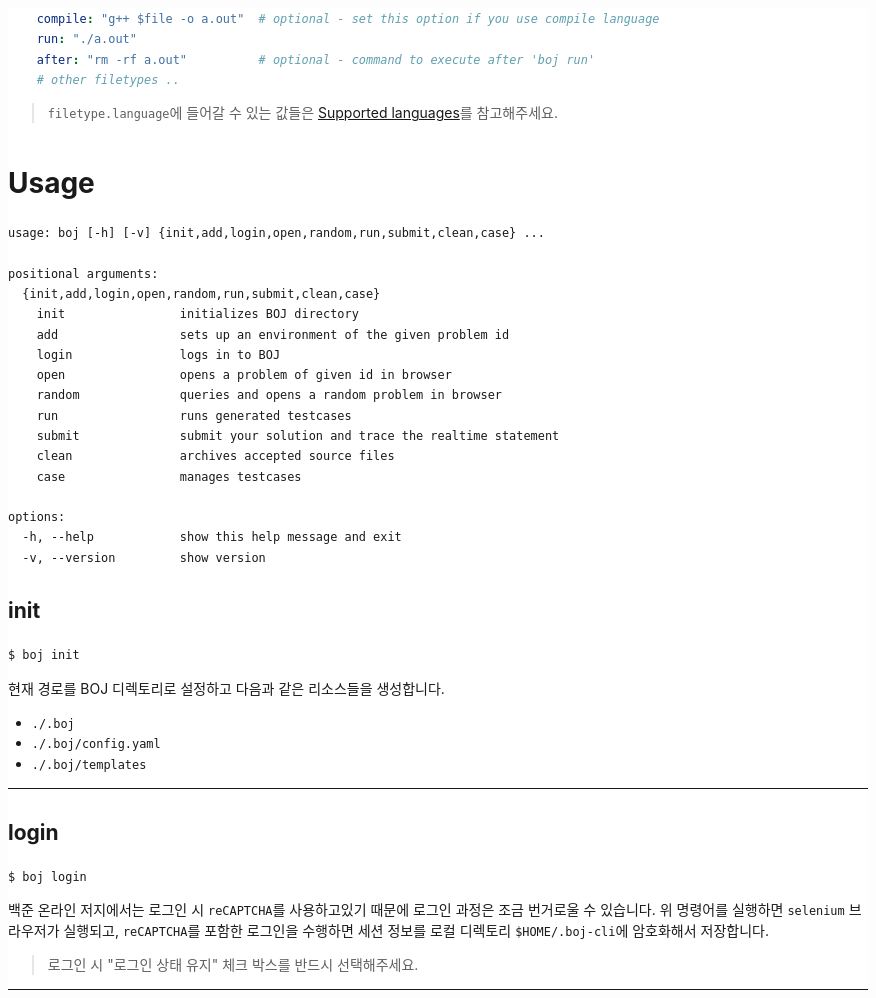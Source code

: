 ```yaml
    compile: "g++ $file -o a.out"  # optional - set this option if you use compile language
    run: "./a.out"
    after: "rm -rf a.out"          # optional - command to execute after 'boj run'
    # other filetypes ..
```
> `filetype.language`에 들어갈 수 있는 값들은 [Supported languages](#supported-languages)를 참고해주세요.


# Usage
```
usage: boj [-h] [-v] {init,add,login,open,random,run,submit,clean,case} ...

positional arguments:
  {init,add,login,open,random,run,submit,clean,case}
    init                initializes BOJ directory
    add                 sets up an environment of the given problem id
    login               logs in to BOJ
    open                opens a problem of given id in browser
    random              queries and opens a random problem in browser
    run                 runs generated testcases
    submit              submit your solution and trace the realtime statement
    clean               archives accepted source files
    case                manages testcases

options:
  -h, --help            show this help message and exit
  -v, --version         show version
```

## init

```sh
$ boj init
```

현재 경로를 BOJ 디렉토리로 설정하고 다음과 같은 리소스들을 생성합니다.

- `./.boj`
- `./.boj/config.yaml`
- `./.boj/templates`

---

## login

```sh
$ boj login
```

백준 온라인 저지에서는 로그인 시 `reCAPTCHA`를 사용하고있기 때문에 로그인 과정은 조금 번거로울 수 있습니다.
위 명령어를 실행하면 `selenium` 브라우저가 실행되고, `reCAPTCHA`를 포함한 로그인을 수행하면 세션 정보를 로컬 디렉토리 `$HOME/.boj-cli`에 암호화해서 저장합니다.
> 로그인 시 "로그인 상태 유지" 체크 박스를 반드시 선택해주세요.
---
